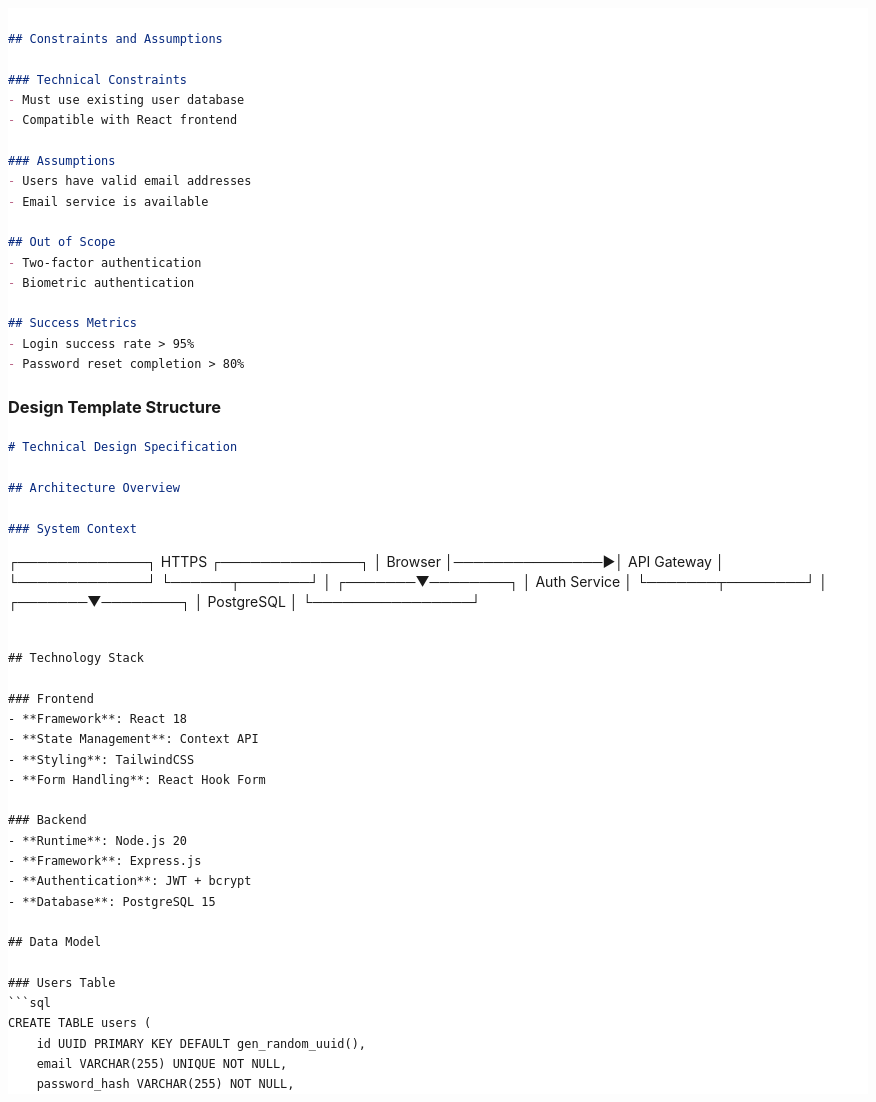 ```markdown

## Constraints and Assumptions

### Technical Constraints
- Must use existing user database
- Compatible with React frontend

### Assumptions
- Users have valid email addresses
- Email service is available

## Out of Scope
- Two-factor authentication
- Biometric authentication

## Success Metrics
- Login success rate > 95%
- Password reset completion > 80%
```

### Design Template Structure

```markdown
# Technical Design Specification

## Architecture Overview

### System Context
```
┌─────────────┐     HTTPS      ┌──────────────┐
│   Browser   │───────────────▶│  API Gateway │
└─────────────┘                 └──────┬───────┘
                                       │
                               ┌───────▼────────┐
                               │  Auth Service  │
                               └───────┬────────┘
                                       │
                               ┌───────▼────────┐
                               │   PostgreSQL   │
                               └────────────────┘
```

## Technology Stack

### Frontend
- **Framework**: React 18
- **State Management**: Context API
- **Styling**: TailwindCSS
- **Form Handling**: React Hook Form

### Backend
- **Runtime**: Node.js 20
- **Framework**: Express.js
- **Authentication**: JWT + bcrypt
- **Database**: PostgreSQL 15

## Data Model

### Users Table
```sql
CREATE TABLE users (
    id UUID PRIMARY KEY DEFAULT gen_random_uuid(),
    email VARCHAR(255) UNIQUE NOT NULL,
    password_hash VARCHAR(255) NOT NULL,
```